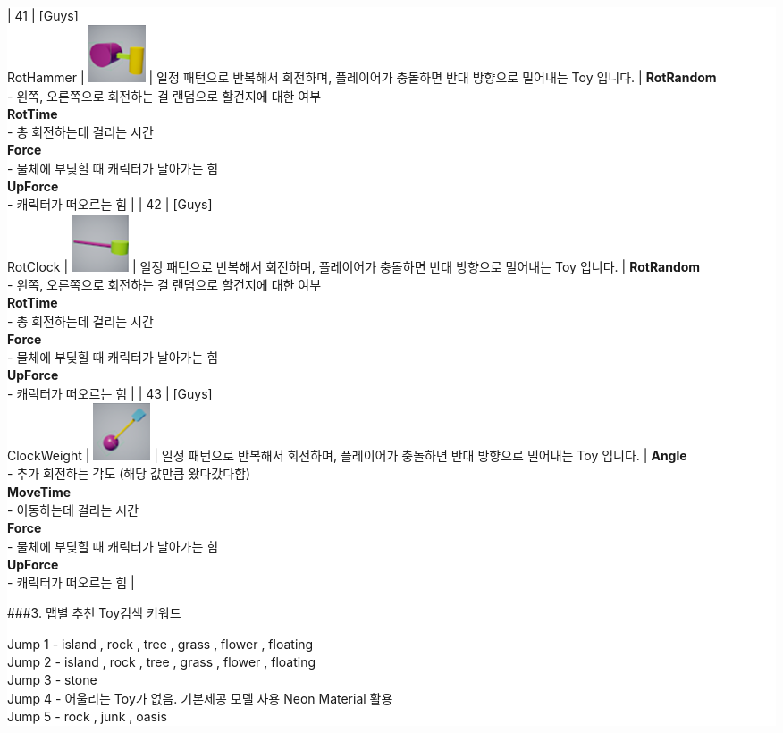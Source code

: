 | 41 | [Guys]<br/> RotHammer | ![SlidingDoor_Auto](.gitbook/assets/2-41.png) | 일정 패턴으로 반복해서 회전하며, 플레이어가 충돌하면 반대 방향으로 밀어내는 Toy 입니다. | **RotRandom**<br/>- 왼쪽, 오른쪽으로 회전하는 걸 랜덤으로 할건지에 대한 여부<br/>**RotTime**<br/>- 총 회전하는데 걸리는 시간<br/> **Force**<br/>- 물체에 부딪힐 때 캐릭터가 날아가는 힘<br/>**UpForce**<br/>- 캐릭터가 떠오르는 힘 |
| 42 | [Guys]<br/> RotClock | ![SlidingDoor_Auto](.gitbook/assets/2-42.png) | 일정 패턴으로 반복해서 회전하며, 플레이어가 충돌하면 반대 방향으로 밀어내는 Toy 입니다. | **RotRandom**<br/>- 왼쪽, 오른쪽으로 회전하는 걸 랜덤으로 할건지에 대한 여부<br/>**RotTime**<br/>- 총 회전하는데 걸리는 시간<br/> **Force**<br/>- 물체에 부딪힐 때 캐릭터가 날아가는 힘<br/>**UpForce**<br/>- 캐릭터가 떠오르는 힘 |
| 43 | [Guys]<br/> ClockWeight | ![SlidingDoor_Auto](.gitbook/assets/2-43.png) | 일정 패턴으로 반복해서 회전하며, 플레이어가 충돌하면 반대 방향으로 밀어내는 Toy 입니다. | **Angle**<br/>- 추가 회전하는 각도 (해당 값만큼 왔다갔다함)<br/>**MoveTime**<br/>- 이동하는데 걸리는 시간<br/> **Force**<br/>- 물체에 부딪힐 때 캐릭터가 날아가는 힘<br/>**UpForce**<br/>- 캐릭터가 떠오르는 힘 |
 
  
    
  
  ###3. 맵별 추천 Toy검색 키워드
  
  Jump 1 - island , rock , tree , grass , flower , floating<br/>
  Jump 2 - island , rock , tree , grass , flower , floating<br/>
  Jump 3 - stone <br/>
  Jump 4 - 어울리는 Toy가 없음. 기본제공 모델 사용  Neon Material 활용<br/>
  Jump 5 - rock , junk , oasis<br/>

 
